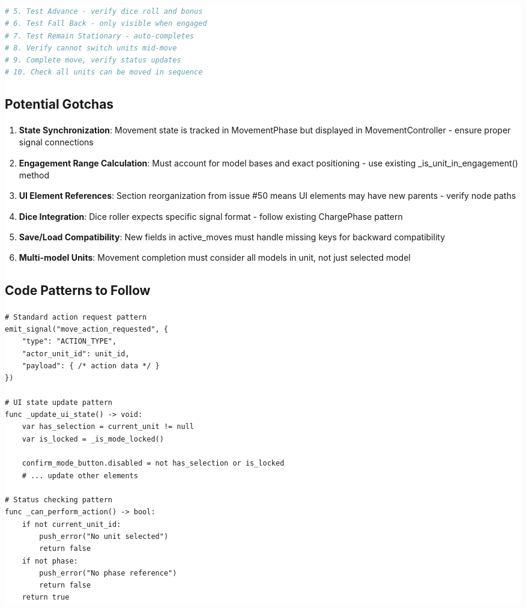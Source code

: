 ```bash
# 5. Test Advance - verify dice roll and bonus
# 6. Test Fall Back - only visible when engaged
# 7. Test Remain Stationary - auto-completes
# 8. Verify cannot switch units mid-move
# 9. Complete move, verify status updates
# 10. Check all units can be moved in sequence
```

## Potential Gotchas

1. **State Synchronization**: Movement state is tracked in MovementPhase but displayed in MovementController - ensure proper signal connections

2. **Engagement Range Calculation**: Must account for model bases and exact positioning - use existing _is_unit_in_engagement() method

3. **UI Element References**: Section reorganization from issue #50 means UI elements may have new parents - verify node paths

4. **Dice Integration**: Dice roller expects specific signal format - follow existing ChargePhase pattern

5. **Save/Load Compatibility**: New fields in active_moves must handle missing keys for backward compatibility

6. **Multi-model Units**: Movement completion must consider all models in unit, not just selected model

## Code Patterns to Follow

```gdscript
# Standard action request pattern
emit_signal("move_action_requested", {
    "type": "ACTION_TYPE",
    "actor_unit_id": unit_id,
    "payload": { /* action data */ }
})

# UI state update pattern  
func _update_ui_state() -> void:
    var has_selection = current_unit != null
    var is_locked = _is_mode_locked()
    
    confirm_mode_button.disabled = not has_selection or is_locked
    # ... update other elements

# Status checking pattern
func _can_perform_action() -> bool:
    if not current_unit_id:
        push_error("No unit selected")
        return false
    if not phase:
        push_error("No phase reference")
        return false
    return true
```
